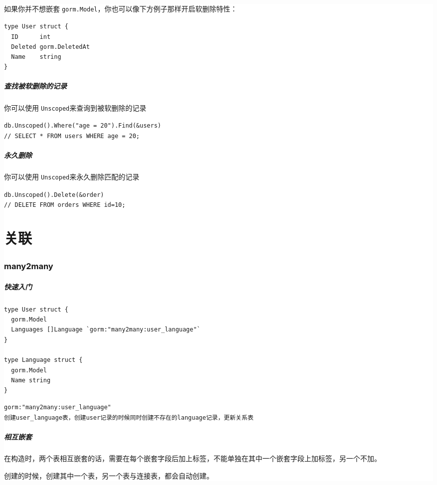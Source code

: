 如果你并不想嵌套 `gorm.Model`，你也可以像下方例子那样开启软删除特性：

```
type User struct {
  ID      int
  Deleted gorm.DeletedAt
  Name    string
}
```

##### 查找被软删除的记录

你可以使用 `Unscoped`来查询到被软删除的记录

```
db.Unscoped().Where("age = 20").Find(&users)
// SELECT * FROM users WHERE age = 20;
```

##### 永久删除

你可以使用 `Unscoped`来永久删除匹配的记录

```
db.Unscoped().Delete(&order)
// DELETE FROM orders WHERE id=10;
```

# 关联

### many2many

##### 快速入门

```
type User struct {
  gorm.Model
  Languages []Language `gorm:"many2many:user_language"`
}

type Language struct {
  gorm.Model
  Name string
}
```

```
gorm:"many2many:user_language"
创建user_language表，创建user记录的时候同时创建不存在的language记录，更新关系表
```

##### 相互嵌套

在构造时，两个表相互嵌套的话，需要在每个嵌套字段后加上标签，不能单独在其中一个嵌套字段上加标签，另一个不加。

创建的时候，创建其中一个表，另一个表与连接表，都会自动创建。
